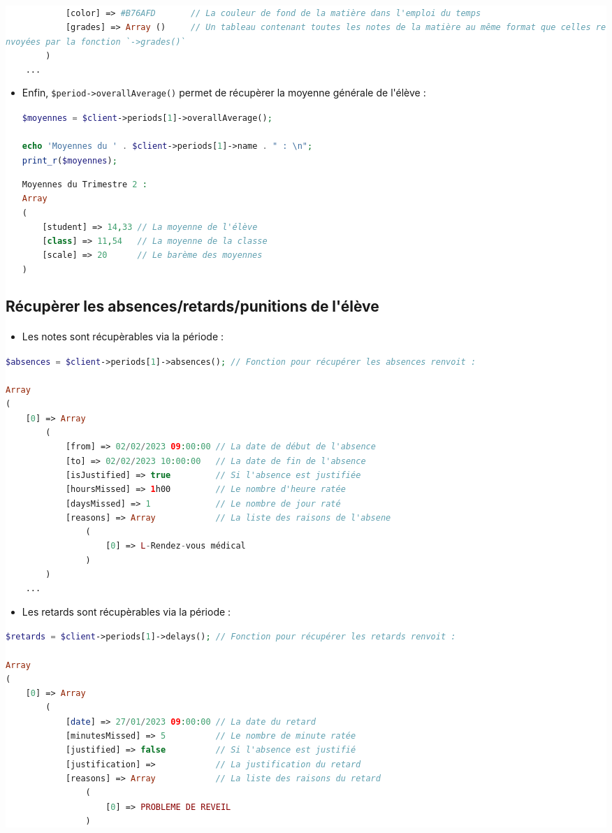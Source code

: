  ```php
              [color] => #B76AFD       // La couleur de fond de la matière dans l'emploi du temps
              [grades] => Array ()     // Un tableau contenant toutes les notes de la matière au même format que celles renvoyées par la fonction `->grades()`
          )
      ...
  ```
* Enfin, `$period->overallAverage()` permet de récupèrer la moyenne générale de l'élève :

  ```php
  $moyennes = $client->periods[1]->overallAverage();

  echo 'Moyennes du ' . $client->periods[1]->name . " : \n";
  print_r($moyennes);
  ```

  ```php
  Moyennes du Trimestre 2 : 
  Array
  (
      [student] => 14,33 // La moyenne de l'élève
      [class] => 11,54   // La moyenne de la classe
      [scale] => 20      // Le barème des moyennes
  )
  ```

## Récupèrer les absences/retards/punitions de l'élève

* Les notes sont récupèrables via la période :

```php
$absences = $client->periods[1]->absences(); // Fonction pour récupérer les absences renvoit :

Array
(
    [0] => Array
        (
            [from] => 02/02/2023 09:00:00 // La date de début de l'absence
            [to] => 02/02/2023 10:00:00   // La date de fin de l'absence
            [isJustified] => true         // Si l'absence est justifiée
            [hoursMissed] => 1h00         // Le nombre d'heure ratée
            [daysMissed] => 1             // Le nombre de jour raté
            [reasons] => Array            // La liste des raisons de l'absene
                (
                    [0] => L-Rendez-vous médical
                )
        )
    ...
```

* Les retards sont récupèrables via la période :

```php
$retards = $client->periods[1]->delays(); // Fonction pour récupérer les retards renvoit :

Array
(
    [0] => Array
        (
            [date] => 27/01/2023 09:00:00 // La date du retard
            [minutesMissed] => 5          // Le nombre de minute ratée
            [justified] => false          // Si l'absence est justifié
            [justification] =>            // La justification du retard
            [reasons] => Array            // La liste des raisons du retard
                (
                    [0] => PROBLEME DE REVEIL
                )
```